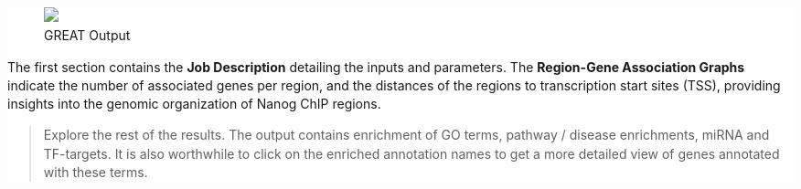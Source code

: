 <figure>
<a href="{{ site.baseurl }}/images/screenshots/Chip_Great.png">
<img src="{{ site.baseurl }}/images/screenshots/Chip_Great.png">
</a>
<figcaption>GREAT Output</figcaption>
</figure>


The first section contains the **Job Description** detailing the inputs and parameters. The **Region-Gene Association Graphs** indicate the number of associated genes per region, and the distances of the regions to transcription start sites (TSS), providing insights into the genomic organization of Nanog ChIP regions.

> Explore the rest of the results. The output contains enrichment of GO terms, pathway / disease enrichments, miRNA and TF-targets. It is also worthwhile to click on the enriched annotation names to get a more detailed view of genes annotated with these terms.










